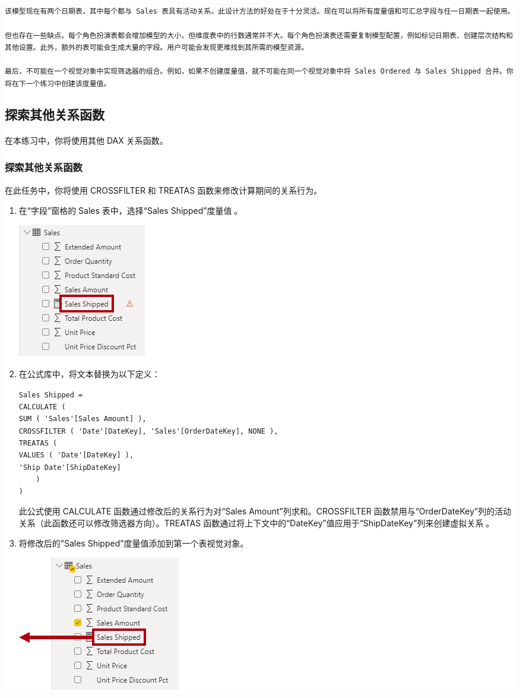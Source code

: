     该模型现在有两个日期表，其中每个都与 Sales 表具有活动关系。此设计方法的好处在于十分灵活。现在可以将所有度量值和可汇总字段与任一日期表一起使用。

    但也存在一些缺点。每个角色扮演表都会增加模型的大小，但维度表中的行数通常并不大。每个角色扮演表还需要复制模型配置，例如标记日期表、创建层次结构和其他设置。此外，额外的表可能会生成大量的字段。用户可能会发现更难找到其所需的模型资源。

    最后，不可能在一个视觉对象中实现筛选器的组合。例如，如果不创建度量值，就不可能在同一个视觉对象中将 Sales Ordered 与 Sales Shipped 合并。你将在下一个练习中创建该度量值。

## <a name="explore-other-relationship-functions"></a>探索其他关系函数

在本练习中，你将使用其他 DAX 关系函数。

### <a name="explore-other-relationship-functions"></a>探索其他关系函数

在此任务中，你将使用 CROSSFILTER 和 TREATAS 函数来修改计算期间的关系行为。

1. 在“字段”窗格的 Sales 表中，选择“Sales Shipped”度量值  。

    ![](../images/dp500-work-with-model-relationships-image45.png)

2. 在公式库中，将文本替换为以下定义：

    ```
    Sales Shipped =
    CALCULATE (
    SUM ( 'Sales'[Sales Amount] ),
    CROSSFILTER ( 'Date'[DateKey], 'Sales'[OrderDateKey], NONE ),
    TREATAS (
    VALUES ( 'Date'[DateKey] ),
    'Ship Date'[ShipDateKey]
        )
    )
    ```

    此公式使用 CALCULATE 函数通过修改后的关系行为对“Sales Amount”列求和。CROSSFILTER 函数禁用与“OrderDateKey”列的活动关系（此函数还可以修改筛选器方向）。TREATAS 函数通过将上下文中的“DateKey”值应用于“ShipDateKey”列来创建虚拟关系   。

3. 将修改后的“Sales Shipped”度量值添加到第一个表视觉对象。

    ![](../images/dp500-work-with-model-relationships-image46.png)
